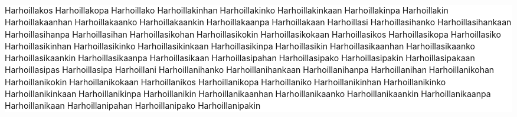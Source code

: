 Harhoillakos
Harhoillakopa
Harhoillako
Harhoillakinhan
Harhoillakinko
Harhoillakinkaan
Harhoillakinpa
Harhoillakin
Harhoillakaanhan
Harhoillakaanko
Harhoillakaankin
Harhoillakaanpa
Harhoillakaan
Harhoillasi
Harhoillasihanko
Harhoillasihankaan
Harhoillasihanpa
Harhoillasihan
Harhoillasikohan
Harhoillasikokin
Harhoillasikokaan
Harhoillasikos
Harhoillasikopa
Harhoillasiko
Harhoillasikinhan
Harhoillasikinko
Harhoillasikinkaan
Harhoillasikinpa
Harhoillasikin
Harhoillasikaanhan
Harhoillasikaanko
Harhoillasikaankin
Harhoillasikaanpa
Harhoillasikaan
Harhoillasipahan
Harhoillasipako
Harhoillasipakin
Harhoillasipakaan
Harhoillasipas
Harhoillasipa
Harhoillani
Harhoillanihanko
Harhoillanihankaan
Harhoillanihanpa
Harhoillanihan
Harhoillanikohan
Harhoillanikokin
Harhoillanikokaan
Harhoillanikos
Harhoillanikopa
Harhoillaniko
Harhoillanikinhan
Harhoillanikinko
Harhoillanikinkaan
Harhoillanikinpa
Harhoillanikin
Harhoillanikaanhan
Harhoillanikaanko
Harhoillanikaankin
Harhoillanikaanpa
Harhoillanikaan
Harhoillanipahan
Harhoillanipako
Harhoillanipakin